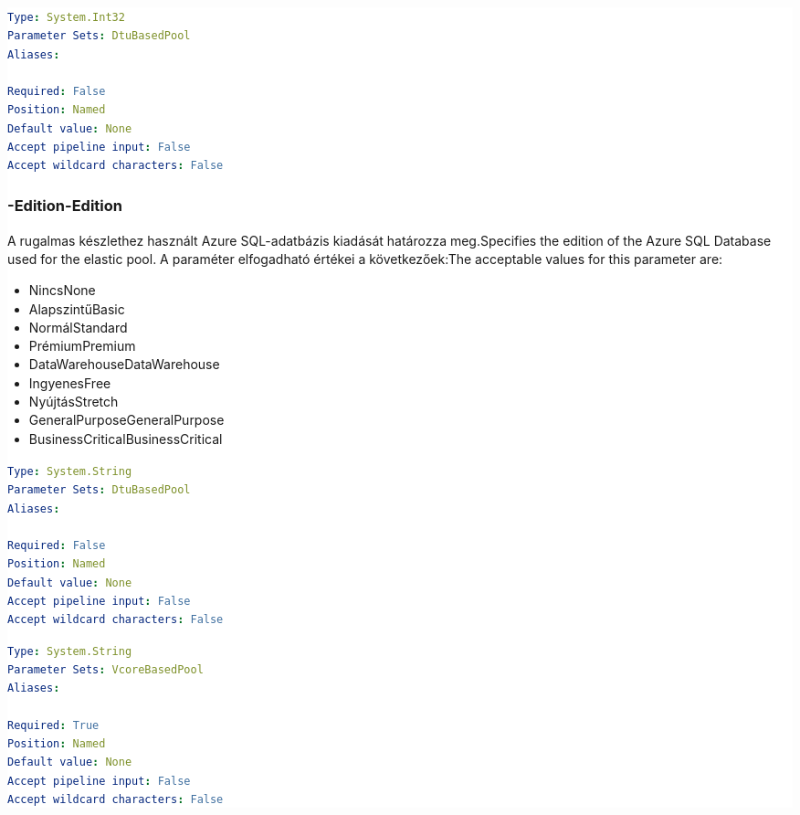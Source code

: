 ```yaml
Type: System.Int32
Parameter Sets: DtuBasedPool
Aliases:

Required: False
Position: Named
Default value: None
Accept pipeline input: False
Accept wildcard characters: False
```

### <span data-ttu-id="9c01f-157">-Edition</span><span class="sxs-lookup"><span data-stu-id="9c01f-157">-Edition</span></span>
<span data-ttu-id="9c01f-158">A rugalmas készlethez használt Azure SQL-adatbázis kiadását határozza meg.</span><span class="sxs-lookup"><span data-stu-id="9c01f-158">Specifies the edition of the Azure SQL Database used for the elastic pool.</span></span>
<span data-ttu-id="9c01f-159">A paraméter elfogadható értékei a következőek:</span><span class="sxs-lookup"><span data-stu-id="9c01f-159">The acceptable values for this parameter are:</span></span>
- <span data-ttu-id="9c01f-160">Nincs</span><span class="sxs-lookup"><span data-stu-id="9c01f-160">None</span></span>
- <span data-ttu-id="9c01f-161">Alapszintű</span><span class="sxs-lookup"><span data-stu-id="9c01f-161">Basic</span></span>
- <span data-ttu-id="9c01f-162">Normál</span><span class="sxs-lookup"><span data-stu-id="9c01f-162">Standard</span></span>
- <span data-ttu-id="9c01f-163">Prémium</span><span class="sxs-lookup"><span data-stu-id="9c01f-163">Premium</span></span>
- <span data-ttu-id="9c01f-164">DataWarehouse</span><span class="sxs-lookup"><span data-stu-id="9c01f-164">DataWarehouse</span></span>
- <span data-ttu-id="9c01f-165">Ingyenes</span><span class="sxs-lookup"><span data-stu-id="9c01f-165">Free</span></span>
- <span data-ttu-id="9c01f-166">Nyújtás</span><span class="sxs-lookup"><span data-stu-id="9c01f-166">Stretch</span></span>
- <span data-ttu-id="9c01f-167">GeneralPurpose</span><span class="sxs-lookup"><span data-stu-id="9c01f-167">GeneralPurpose</span></span>
- <span data-ttu-id="9c01f-168">BusinessCritical</span><span class="sxs-lookup"><span data-stu-id="9c01f-168">BusinessCritical</span></span>

```yaml
Type: System.String
Parameter Sets: DtuBasedPool
Aliases:

Required: False
Position: Named
Default value: None
Accept pipeline input: False
Accept wildcard characters: False
```

```yaml
Type: System.String
Parameter Sets: VcoreBasedPool
Aliases:

Required: True
Position: Named
Default value: None
Accept pipeline input: False
Accept wildcard characters: False
```
